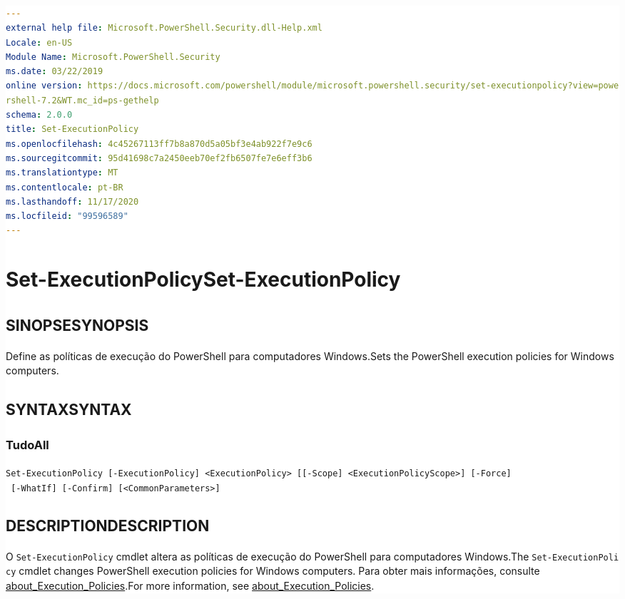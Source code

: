 ```yaml
---
external help file: Microsoft.PowerShell.Security.dll-Help.xml
Locale: en-US
Module Name: Microsoft.PowerShell.Security
ms.date: 03/22/2019
online version: https://docs.microsoft.com/powershell/module/microsoft.powershell.security/set-executionpolicy?view=powershell-7.2&WT.mc_id=ps-gethelp
schema: 2.0.0
title: Set-ExecutionPolicy
ms.openlocfilehash: 4c45267113ff7b8a870d5a05bf3e4ab922f7e9c6
ms.sourcegitcommit: 95d41698c7a2450eeb70ef2fb6507fe7e6eff3b6
ms.translationtype: MT
ms.contentlocale: pt-BR
ms.lasthandoff: 11/17/2020
ms.locfileid: "99596589"
---
```

# <span data-ttu-id="8f734-102">Set-ExecutionPolicy</span><span class="sxs-lookup"><span data-stu-id="8f734-102">Set-ExecutionPolicy</span></span>

## <span data-ttu-id="8f734-103">SINOPSE</span><span class="sxs-lookup"><span data-stu-id="8f734-103">SYNOPSIS</span></span>
<span data-ttu-id="8f734-104">Define as políticas de execução do PowerShell para computadores Windows.</span><span class="sxs-lookup"><span data-stu-id="8f734-104">Sets the PowerShell execution policies for Windows computers.</span></span>

## <span data-ttu-id="8f734-105">SYNTAX</span><span class="sxs-lookup"><span data-stu-id="8f734-105">SYNTAX</span></span>

### <span data-ttu-id="8f734-106">Tudo</span><span class="sxs-lookup"><span data-stu-id="8f734-106">All</span></span>

```
Set-ExecutionPolicy [-ExecutionPolicy] <ExecutionPolicy> [[-Scope] <ExecutionPolicyScope>] [-Force]
 [-WhatIf] [-Confirm] [<CommonParameters>]
```

## <span data-ttu-id="8f734-107">DESCRIPTION</span><span class="sxs-lookup"><span data-stu-id="8f734-107">DESCRIPTION</span></span>

<span data-ttu-id="8f734-108">O `Set-ExecutionPolicy` cmdlet altera as políticas de execução do PowerShell para computadores Windows.</span><span class="sxs-lookup"><span data-stu-id="8f734-108">The `Set-ExecutionPolicy` cmdlet changes PowerShell execution policies for Windows computers.</span></span> <span data-ttu-id="8f734-109">Para obter mais informações, consulte [about_Execution_Policies](../Microsoft.PowerShell.Core/about/about_Execution_Policies.md).</span><span class="sxs-lookup"><span data-stu-id="8f734-109">For more information, see [about_Execution_Policies](../Microsoft.PowerShell.Core/about/about_Execution_Policies.md).</span></span>
